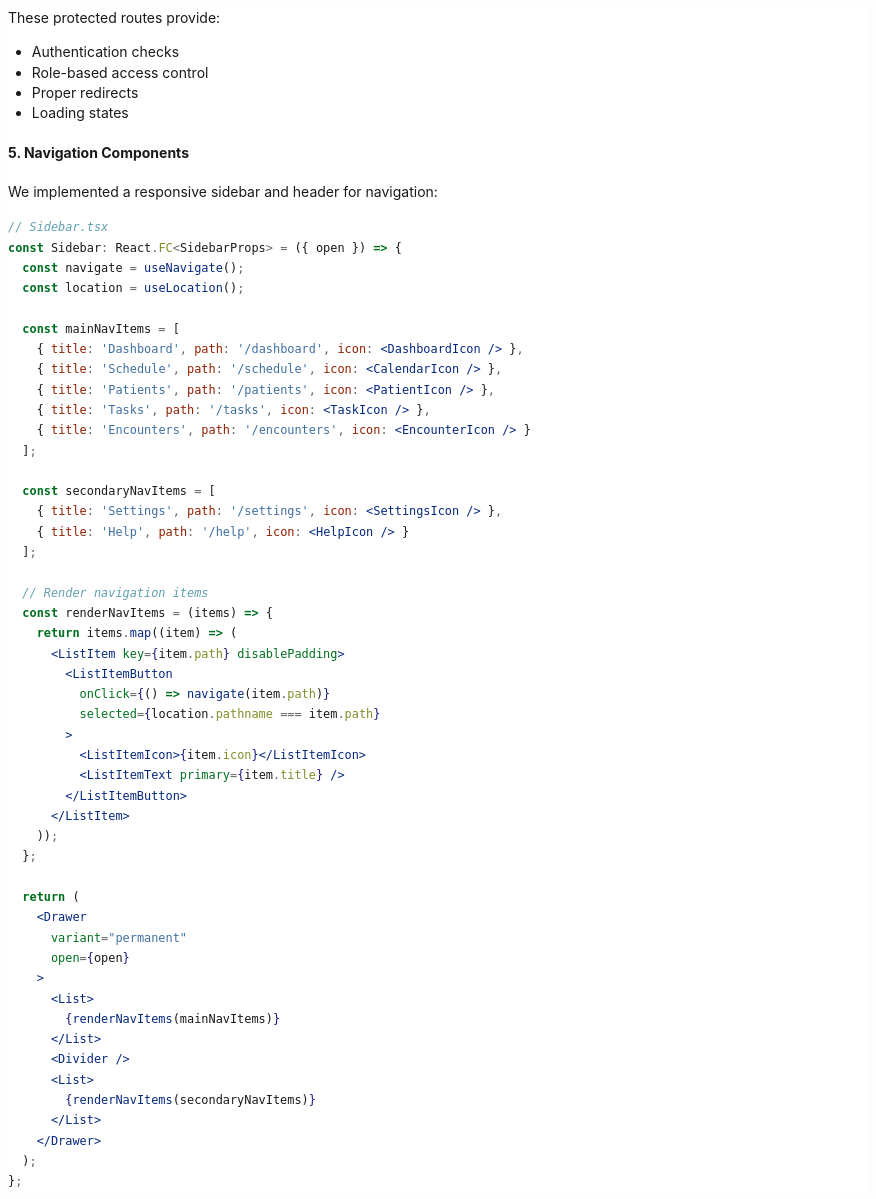 These protected routes provide:
- Authentication checks
- Role-based access control
- Proper redirects
- Loading states

#### 5. Navigation Components

We implemented a responsive sidebar and header for navigation:

```jsx
// Sidebar.tsx
const Sidebar: React.FC<SidebarProps> = ({ open }) => {
  const navigate = useNavigate();
  const location = useLocation();
  
  const mainNavItems = [
    { title: 'Dashboard', path: '/dashboard', icon: <DashboardIcon /> },
    { title: 'Schedule', path: '/schedule', icon: <CalendarIcon /> },
    { title: 'Patients', path: '/patients', icon: <PatientIcon /> },
    { title: 'Tasks', path: '/tasks', icon: <TaskIcon /> },
    { title: 'Encounters', path: '/encounters', icon: <EncounterIcon /> }
  ];
  
  const secondaryNavItems = [
    { title: 'Settings', path: '/settings', icon: <SettingsIcon /> },
    { title: 'Help', path: '/help', icon: <HelpIcon /> }
  ];
  
  // Render navigation items
  const renderNavItems = (items) => {
    return items.map((item) => (
      <ListItem key={item.path} disablePadding>
        <ListItemButton
          onClick={() => navigate(item.path)}
          selected={location.pathname === item.path}
        >
          <ListItemIcon>{item.icon}</ListItemIcon>
          <ListItemText primary={item.title} />
        </ListItemButton>
      </ListItem>
    ));
  };
  
  return (
    <Drawer
      variant="permanent"
      open={open}
    >
      <List>
        {renderNavItems(mainNavItems)}
      </List>
      <Divider />
      <List>
        {renderNavItems(secondaryNavItems)}
      </List>
    </Drawer>
  );
};
```
